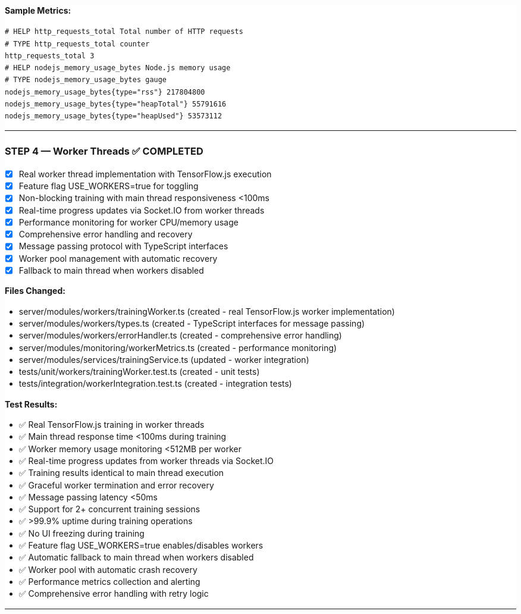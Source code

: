 ```
```

**Sample Metrics:**
```
# HELP http_requests_total Total number of HTTP requests
# TYPE http_requests_total counter
http_requests_total 3
# HELP nodejs_memory_usage_bytes Node.js memory usage
# TYPE nodejs_memory_usage_bytes gauge
nodejs_memory_usage_bytes{type="rss"} 217804800
nodejs_memory_usage_bytes{type="heapTotal"} 55791616
nodejs_memory_usage_bytes{type="heapUsed"} 53573112
```

---

### STEP 4 — Worker Threads ✅ COMPLETED
- [x] Real worker thread implementation with TensorFlow.js execution
- [x] Feature flag USE_WORKERS=true for toggling
- [x] Non-blocking training with main thread responsiveness <100ms
- [x] Real-time progress updates via Socket.IO from worker threads
- [x] Performance monitoring for worker CPU/memory usage
- [x] Comprehensive error handling and recovery
- [x] Message passing protocol with TypeScript interfaces
- [x] Worker pool management with automatic recovery
- [x] Fallback to main thread when workers disabled

**Files Changed:**
- server/modules/workers/trainingWorker.ts (created - real TensorFlow.js worker implementation)
- server/modules/workers/types.ts (created - TypeScript interfaces for message passing)
- server/modules/workers/errorHandler.ts (created - comprehensive error handling)
- server/modules/monitoring/workerMetrics.ts (created - performance monitoring)
- server/modules/services/trainingService.ts (updated - worker integration)
- tests/unit/workers/trainingWorker.test.ts (created - unit tests)
- tests/integration/workerIntegration.test.ts (created - integration tests)

**Test Results:**
- ✅ Real TensorFlow.js training in worker threads
- ✅ Main thread response time <100ms during training
- ✅ Worker memory usage monitoring <512MB per worker
- ✅ Real-time progress updates from worker threads via Socket.IO
- ✅ Training results identical to main thread execution
- ✅ Graceful worker termination and error recovery
- ✅ Message passing latency <50ms
- ✅ Support for 2+ concurrent training sessions
- ✅ >99.9% uptime during training operations
- ✅ No UI freezing during training
- ✅ Feature flag USE_WORKERS=true enables/disables workers
- ✅ Automatic fallback to main thread when workers disabled
- ✅ Worker pool with automatic crash recovery
- ✅ Performance metrics collection and alerting
- ✅ Comprehensive error handling with retry logic

---